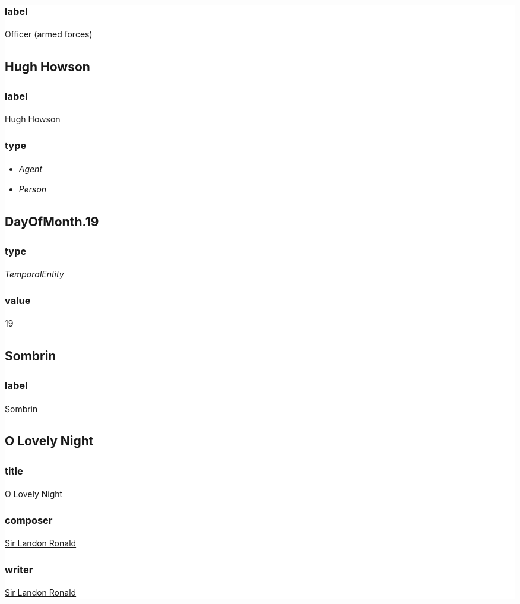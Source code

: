 ### label


Officer (armed forces)

## Hugh Howson

### label


Hugh Howson

### type

 - *Agent*

 - *Person*

## DayOfMonth.19

### type


*TemporalEntity*

### value


19

## Sombrin

### label


Sombrin

## O Lovely Night

### title


O Lovely Night

### composer


[Sir Landon Ronald](#Sir-Landon-Ronald)

### writer


[Sir Landon Ronald](#Sir-Landon-Ronald)
